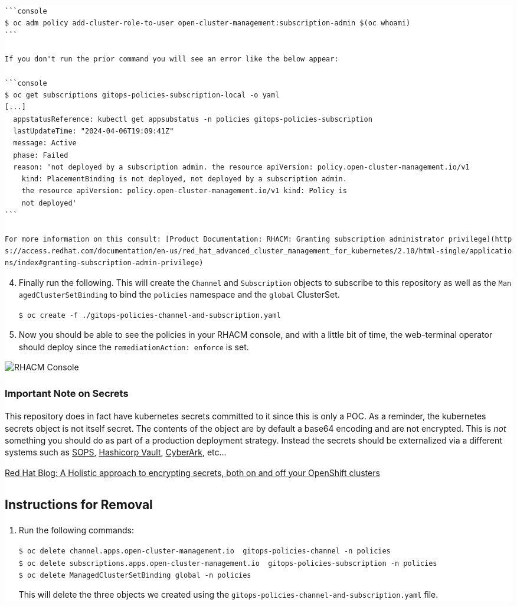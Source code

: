     ```console
    $ oc adm policy add-cluster-role-to-user open-cluster-management:subscription-admin $(oc whoami)
    ```

    If you don't run the prior command you will see an error like the below appear:

    ```console
    $ oc get subscriptions gitops-policies-subscription-local -o yaml
    [...]
      appstatusReference: kubectl get appsubstatus -n policies gitops-policies-subscription
      lastUpdateTime: "2024-04-06T19:09:41Z"
      message: Active
      phase: Failed
      reason: 'not deployed by a subscription admin. the resource apiVersion: policy.open-cluster-management.io/v1
        kind: PlacementBinding is not deployed, not deployed by a subscription admin.
        the resource apiVersion: policy.open-cluster-management.io/v1 kind: Policy is
        not deployed'
    ```

    For more information on this consult: [Product Documentation: RHACM: Granting subscription administrator privilege](https://access.redhat.com/documentation/en-us/red_hat_advanced_cluster_management_for_kubernetes/2.10/html-single/applications/index#granting-subscription-admin-privilege)

4.  Finally run the following. This will create the `Channel` and `Subscription` objects to subscribe to this repository as well as the `ManagedClusterSetBinding` to bind the `policies` namespace and the `global` ClusterSet. 

    ```console
    $ oc create -f ./gitops-policies-channel-and-subscription.yaml
    ```

5.  Now you should be able to see the policies in your RHACM console, and with a little bit of time, the web-terminal operator should deploy since the `remediationAction: enforce` is set.

![RHACM Console](rhacm-console.png)

### Important Note on Secrets

This repository does in fact have kubernetes secrets committed to it since this is only a POC. As a reminder, the kubernetes secrets object is not itself secret. The contents of the object are by default a base64 encoding and are not encrypted. This is *not* something you should do as part of a production deployment strategy. Instead the secrets should be externalized via a different systems such as [SOPS](https://www.redhat.com/en/blog/a-guide-to-gitops-and-secret-management-with-argocd-operator-and-sops), [Hashicorp Vault](https://www.redhat.com/en/blog/openshift-gitops-with-argo-cd), [CyberArk](https://demo.openshift.com/en/latest/cyberark-for-openshift/), etc...

[Red Hat Blog: A Holistic approach to encrypting secrets, both on and off your OpenShift clusters](https://www.redhat.com/en/blog/holistic-approach-to-encrypting-secrets-both-on-and-off-your-openshift-clusters)

## Instructions for Removal

1.  Run the following commands:
    ```console
    $ oc delete channel.apps.open-cluster-management.io  gitops-policies-channel -n policies
    $ oc delete subscriptions.apps.open-cluster-management.io  gitops-policies-subscription -n policies
    $ oc delete ManagedClusterSetBinding global -n policies
    ```
    This will delete the three objects we created using the `gitops-policies-channel-and-subscription.yaml` file.
